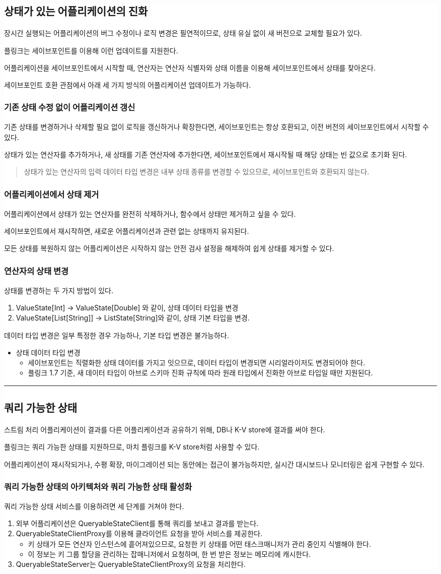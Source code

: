 ## 상태가 있는 어플리케이션의 진화

장시간 실행되는 어플리케이션의 버그 수정이나 로직 변경은 필연적이므로, 상태 유실 없이 새 버전으로 교체할 필요가 있다. 

플링크는 세이브포인트를 이용해 이런 업데이트를 지원한다.

어플리케이션을 세이브포인트에서 시작할 때, 연산자는 연산자 식별자와 상태 이름을 이용해 세이브포인트에서 상태를 찾아온다. 

세이브포인트 호환 관점에서 아래 세 가지 방식의 어플리케이션 업데이트가 가능하다. 

### 기존 상태 수정 없이 어플리케이션 갱신

기존 상태를 변경하거나 삭제할 필요 없이 로직을 갱신하거나 확장한다면, 세이브포인트는 항상 호환되고, 이전 버전의 세이브포인트에서 시작할 수 있다. 

상태가 있는 연산자를 추가하거나, 새 상태를 기존 연산자에 추가한다면, 세이브포인트에서 재시작될 때 해당 상태는 빈 값으로 초기화 된다. 

> 상태가 있는 연산자의 입력 데이터 타입 변경은 내부 상태 종류를 변경할 수 있으므로, 세이브포인트와 호환되지 않는다. 

### 어플리케이션에서 상태 제거

어플리케이션에서 상태가 있는 연산자를 완전히 삭제하거나, 함수에서 상태만 제거하고 싶을 수 있다. 

세이브포인트에서 재시작하면, 새로운 어플리케이션과 관련 없는 상태까지 유지된다. 

모든 상태를 복원하지 않는 어플리케이션은 시작하지 않는 안전 검사 설정을 해제하여 쉽게 상태를 제거할 수 있다. 

### 연산자의 상태 변경

상태를 변경하는 두 가지 방법이 있다. 

1. ValueState[Int] -> ValueState[Double] 와 같이, 상태 데이터 타입을 변경
2. ValueState[List[String]] -> ListState[String]와 같이, 상태 기본 타입을 변경.

데이터 타입 변경은 일부 특정한 경우 가능하나, 기본 타입 변경은 불가능하다. 

- 상태 데이터 타입 변경
  - 세이브포인트는 직렬화한 상태 데이터를 가지고 잇으므로, 데이터 타입이 변경되면 시리얼라이저도 변경되어야 한다. 
  - 플링크 1.7 기준, 새 데이터 타입이 아브로 스키마 진화 규칙에 따라 원래 타입에서 진화한 아브로 타입일 때만 지원된다. 

---

## 쿼리 가능한 상태

스트림 처리 어플리케이션이 결과를 다른 어플리케이션과 공유하기 위해, DB나 K-V store에 결과를 써야 한다. 

플링크는 쿼리 가능한 상태를 지원하므로, 마치 플링크를 K-V store처럼 사용할 수 있다. 

어플리케이션이 재시작되거나, 수평 확장, 마이그레이션 되는 동안에는 접근이 불가능하지만, 실시간 대시보드나 모니터링은 쉽게 구현할 수 있다. 

### 쿼리 가능한 상태의 아키텍처와 쿼리 가능한 상태 활성화

쿼리 가능한 상태 서비스를 이용하려면 세 단계를 거쳐야 한다.

1. 외부 어플리케이션은 QueryableStateClient를 통해 쿼리를 보내고 결과를 받는다. 
2. QueryableStateClientProxy를 이용해 클라이언트 요청을 받아 서비스를 제공한다. 
   - 키 상태가 모든 연산자 인스턴스에 흩어져있으므로, 요청한 키 상태를 어떤 태스크매니저가 관리 중인지 식별해야 한다. 
   - 이 정보는 키 그룹 할당을 관리하는 잡매니저에서 요청하며, 한 번 받은 정보는 메모리에 캐시한다. 
3. QueryableStateServer는 QueryableStateClientProxy의 요청을 처리한다. 
